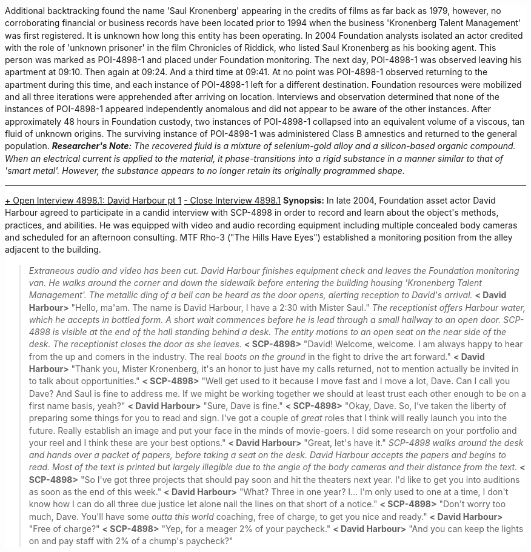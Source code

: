 Additional backtracking found the name 'Saul Kronenberg' appearing in the credits of films as far back as 1979, however, no corroborating financial or business records have been located prior to 1994 when the business 'Kronenberg Talent Management' was first registered. It is unknown how long this entity has been operating.
In 2004 Foundation analysts isolated an actor credited with the role of 'unknown prisoner' in the film Chronicles of Riddick, who listed Saul Kronenberg as his booking agent. This person was marked as POI-4898-1 and placed under Foundation monitoring. The next day, POI-4898-1 was observed leaving his apartment at 09:10. Then again at 09:24. And a third time at 09:41. At no point was POI-4898-1 observed returning to the apartment during this time, and each instance of POI-4898-1 left for a different destination.
Foundation resources were mobilized and all three iterations were apprehended after arriving on location. Interviews and observation determined that none of the instances of POI-4898-1 appeared independently anomalous and did not appear to be aware of the other instances. After approximately 48 hours in Foundation custody, two instances of POI-4898-1 collapsed into an equivalent volume of a viscous, tan fluid of unknown origins. The surviving instance of POI-4898-1 was administered Class B amnestics and returned to the general population.
_**Researcher's Note:** The recovered fluid is a mixture of selenium-gold alloy and a silicon-based organic compound. When an electrical current is applied to the material, it phase-transitions into a rigid substance in a manner similar to that of 'smart metal'. However, the substance appears to no longer retain its originally programmed shape._
* * *
[\+ Open Interview 4898.1: David Harbour pt 1](javascript:;)
[\- Close Interview 4898.1](javascript:;)
**Synopsis:** In late 2004, Foundation asset actor David Harbour agreed to participate in a candid interview with SCP-4898 in order to record and learn about the object's methods, practices, and abilities. He was equipped with video and audio recording equipment including multiple concealed body cameras and scheduled for an afternoon consulting. MTF Rho-3 ("The Hills Have Eyes") established a monitoring position from the alley adjacent to the building.
> _Extraneous audio and video has been cut. David Harbour finishes equipment check and leaves the Foundation monitoring van. He walks around the corner and down the sidewalk before entering the building housing 'Kronenberg Talent Management'. The metallic ding of a bell can be heard as the door opens, alerting reception to David's arrival._
> **< David Harbour>** "Hello, ma'am. The name is David Harbour, I have a 2:30 with Mister Saul."
> _The receptionist offers Harbour water, which he accepts in bottled form. A short wait commences before he is lead through a small hallway to an open door. SCP-4898 is visible at the end of the hall standing behind a desk. The entity motions to an open seat on the near side of the desk. The receptionist closes the door as she leaves._
> **< SCP-4898>** "David! Welcome, welcome. I am always happy to hear from the up and comers in the industry. The real _boots on the ground_ in the fight to drive the art forward."
> **< David Harbour>** "Thank you, Mister Kronenberg, it's an honor to just have my calls returned, not to mention actually be invited in to talk about opportunities."
> **< SCP-4898>** "Well get used to it because I move fast and I move a lot, Dave. Can I call you Dave? And Saul is fine to address me. If we might be working together we should at least trust each other enough to be on a first name basis, yeah?"
> **< David Harbour>** "Sure, Dave is fine."
> **< SCP-4898>** "Okay, Dave. So, I've taken the liberty of preparing some things for you to read and sign. I've got a couple of _great_ roles that I think will really launch you into the future. Really establish an image and put your face in the minds of movie-goers. I did some research on your portfolio and your reel and I think these are your best options."
> **< David Harbour>** "Great, let's have it."
> _SCP-4898 walks around the desk and hands over a packet of papers, before taking a seat on the desk. David Harbour accepts the papers and begins to read. Most of the text is printed but largely illegible due to the angle of the body cameras and their distance from the text._
> **< SCP-4898>** "So I've got three projects that should pay soon and hit the theaters next year. I'd like to get you into auditions as soon as the end of this week."
> **< David Harbour>** "What? Three in one year? I… I'm only used to one at a time, I don't know how I can do all three due justice let alone nail the lines on that short of a notice."
> **< SCP-4898>** "Don't worry too much, Dave. You'll have some _outta this world_ coaching, free of charge, to get you nice and ready."
> **< David Harbour>** "Free of charge?"
> **< SCP-4898>** "Yep, for a meager 2% of your paycheck."
> **< David Harbour>** "And you can keep the lights on and pay staff with 2% of a chump's paycheck?"
